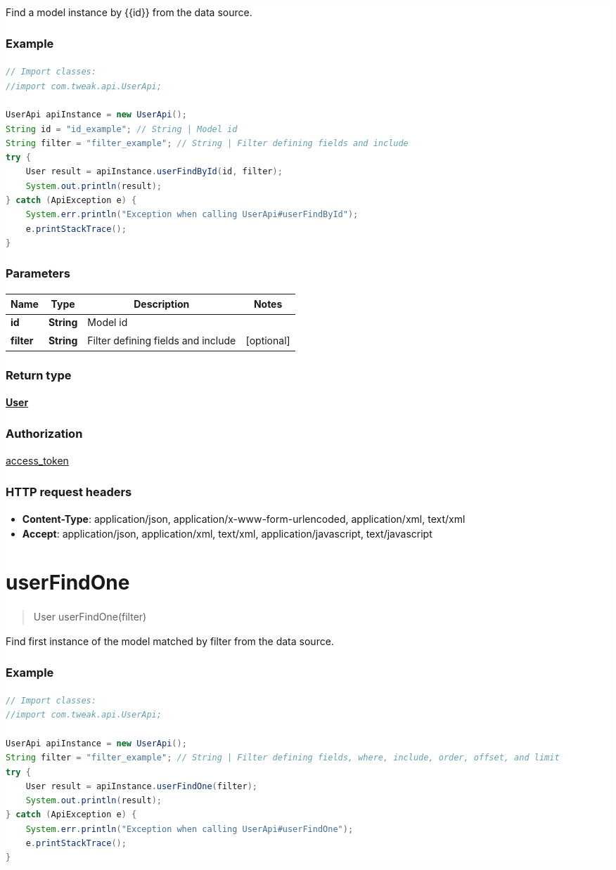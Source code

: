 Find a model instance by {{id}} from the data source.

### Example
```java
// Import classes:
//import com.tweak.api.UserApi;

UserApi apiInstance = new UserApi();
String id = "id_example"; // String | Model id
String filter = "filter_example"; // String | Filter defining fields and include
try {
    User result = apiInstance.userFindById(id, filter);
    System.out.println(result);
} catch (ApiException e) {
    System.err.println("Exception when calling UserApi#userFindById");
    e.printStackTrace();
}
```

### Parameters

Name | Type | Description  | Notes
------------- | ------------- | ------------- | -------------
 **id** | **String**| Model id |
 **filter** | **String**| Filter defining fields and include | [optional]

### Return type

[**User**](User.md)

### Authorization

[access_token](../README.md#access_token)

### HTTP request headers

 - **Content-Type**: application/json, application/x-www-form-urlencoded, application/xml, text/xml
 - **Accept**: application/json, application/xml, text/xml, application/javascript, text/javascript

<a name="userFindOne"></a>
# **userFindOne**
> User userFindOne(filter)

Find first instance of the model matched by filter from the data source.

### Example
```java
// Import classes:
//import com.tweak.api.UserApi;

UserApi apiInstance = new UserApi();
String filter = "filter_example"; // String | Filter defining fields, where, include, order, offset, and limit
try {
    User result = apiInstance.userFindOne(filter);
    System.out.println(result);
} catch (ApiException e) {
    System.err.println("Exception when calling UserApi#userFindOne");
    e.printStackTrace();
}
```
